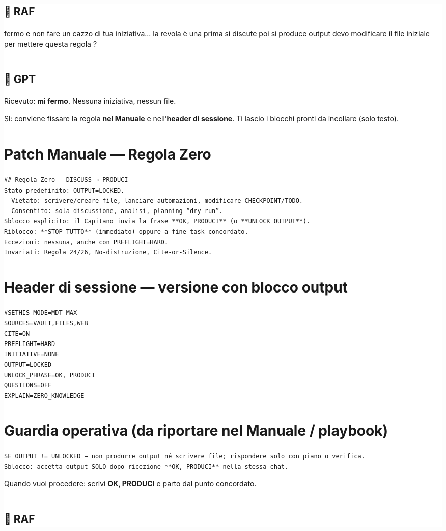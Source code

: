 ## 👤 **RAF**

fermo e non fare un cazzo di tua iniziativa... la revola è una prima si discute poi si produce output devo modificare il file iniziale per mettere questa regola ?

---

## 🤖 **GPT**

Ricevuto: **mi fermo**. Nessuna iniziativa, nessun file.

Sì: conviene fissare la regola **nel Manuale** e nell’**header di sessione**. Ti lascio i blocchi pronti da incollare (solo testo).

# Patch Manuale — Regola Zero
```
## Regola Zero — DISCUSS → PRODUCI
Stato predefinito: OUTPUT=LOCKED.
- Vietato: scrivere/creare file, lanciare automazioni, modificare CHECKPOINT/TODO.
- Consentito: sola discussione, analisi, planning “dry-run”.
Sblocco esplicito: il Capitano invia la frase **OK, PRODUCI** (o **UNLOCK OUTPUT**).
Riblocco: **STOP TUTTO** (immediato) oppure a fine task concordato.
Eccezioni: nessuna, anche con PREFLIGHT=HARD.
Invariati: Regola 24/26, No-distruzione, Cite-or-Silence.
```

# Header di sessione — versione con blocco output
```
#SETHIS MODE=MDT_MAX
SOURCES=VAULT,FILES,WEB
CITE=ON
PREFLIGHT=HARD
INITIATIVE=NONE
OUTPUT=LOCKED
UNLOCK_PHRASE=OK, PRODUCI
QUESTIONS=OFF
EXPLAIN=ZERO_KNOWLEDGE
```

# Guardia operativa (da riportare nel Manuale / playbook)
```
SE OUTPUT != UNLOCKED → non produrre output né scrivere file; rispondere solo con piano o verifica.
Sblocco: accetta output SOLO dopo ricezione **OK, PRODUCI** nella stessa chat.
```

Quando vuoi procedere: scrivi **OK, PRODUCI** e parto dal punto concordato.

---

## 👤 **RAF**
